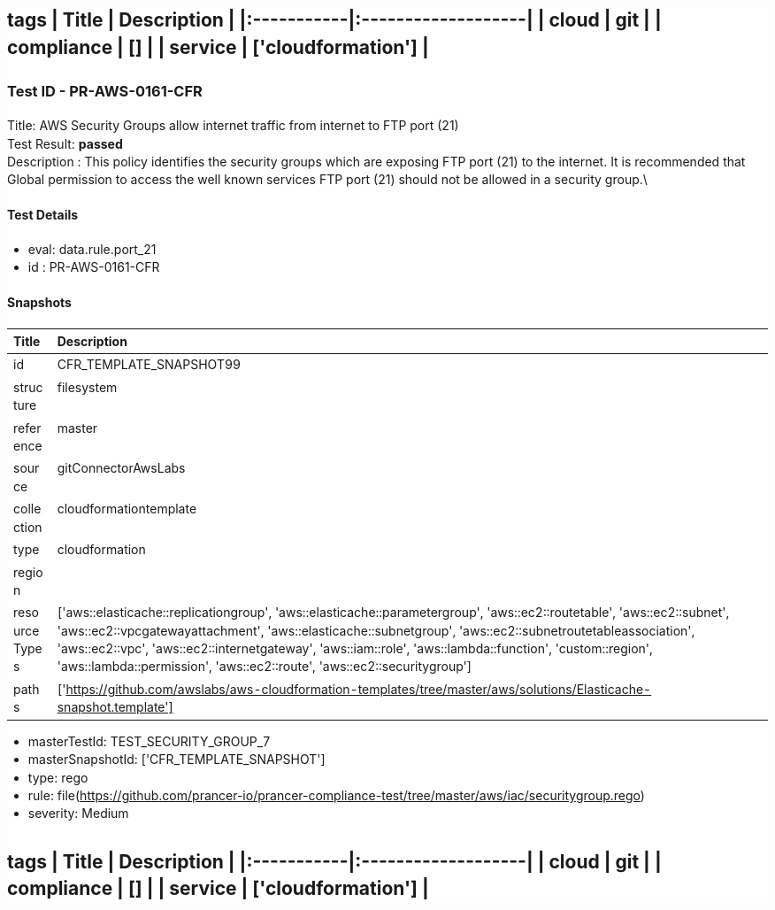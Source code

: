 tags
| Title      | Description        |
|:-----------|:-------------------|
| cloud      | git                |
| compliance | []                 |
| service    | ['cloudformation'] |
----------------------------------------------------------------


### Test ID - PR-AWS-0161-CFR
Title: AWS Security Groups allow internet traffic from internet to FTP port (21)\
Test Result: **passed**\
Description : This policy identifies the security groups which are exposing FTP port (21) to the internet. It is recommended that Global permission to access the well known services FTP port (21) should not be allowed in a security group.\

#### Test Details
- eval: data.rule.port_21
- id : PR-AWS-0161-CFR

#### Snapshots
| Title         | Description                                                                                                                                                                                                                                                                                                                                                                                                            |
|:--------------|:-----------------------------------------------------------------------------------------------------------------------------------------------------------------------------------------------------------------------------------------------------------------------------------------------------------------------------------------------------------------------------------------------------------------------|
| id            | CFR_TEMPLATE_SNAPSHOT99                                                                                                                                                                                                                                                                                                                                                                                                |
| structure     | filesystem                                                                                                                                                                                                                                                                                                                                                                                                             |
| reference     | master                                                                                                                                                                                                                                                                                                                                                                                                                 |
| source        | gitConnectorAwsLabs                                                                                                                                                                                                                                                                                                                                                                                                    |
| collection    | cloudformationtemplate                                                                                                                                                                                                                                                                                                                                                                                                 |
| type          | cloudformation                                                                                                                                                                                                                                                                                                                                                                                                         |
| region        |                                                                                                                                                                                                                                                                                                                                                                                                                        |
| resourceTypes | ['aws::elasticache::replicationgroup', 'aws::elasticache::parametergroup', 'aws::ec2::routetable', 'aws::ec2::subnet', 'aws::ec2::vpcgatewayattachment', 'aws::elasticache::subnetgroup', 'aws::ec2::subnetroutetableassociation', 'aws::ec2::vpc', 'aws::ec2::internetgateway', 'aws::iam::role', 'aws::lambda::function', 'custom::region', 'aws::lambda::permission', 'aws::ec2::route', 'aws::ec2::securitygroup'] |
| paths         | ['https://github.com/awslabs/aws-cloudformation-templates/tree/master/aws/solutions/Elasticache-snapshot.template']                                                                                                                                                                                                                                                                                                    |

- masterTestId: TEST_SECURITY_GROUP_7
- masterSnapshotId: ['CFR_TEMPLATE_SNAPSHOT']
- type: rego
- rule: file(https://github.com/prancer-io/prancer-compliance-test/tree/master/aws/iac/securitygroup.rego)
- severity: Medium

tags
| Title      | Description        |
|:-----------|:-------------------|
| cloud      | git                |
| compliance | []                 |
| service    | ['cloudformation'] |
----------------------------------------------------------------

